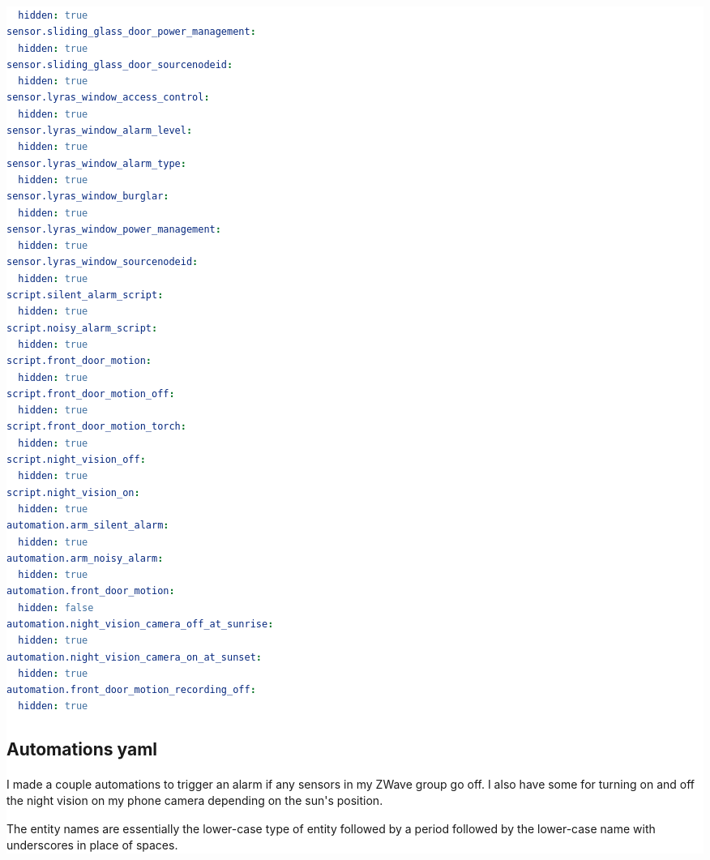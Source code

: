 ```yaml
  hidden: true
sensor.sliding_glass_door_power_management:
  hidden: true
sensor.sliding_glass_door_sourcenodeid:
  hidden: true
sensor.lyras_window_access_control:
  hidden: true
sensor.lyras_window_alarm_level:
  hidden: true
sensor.lyras_window_alarm_type:
  hidden: true
sensor.lyras_window_burglar:
  hidden: true
sensor.lyras_window_power_management:
  hidden: true
sensor.lyras_window_sourcenodeid:
  hidden: true
script.silent_alarm_script:
  hidden: true
script.noisy_alarm_script:
  hidden: true
script.front_door_motion:
  hidden: true
script.front_door_motion_off:
  hidden: true
script.front_door_motion_torch:
  hidden: true
script.night_vision_off:
  hidden: true
script.night_vision_on:
  hidden: true
automation.arm_silent_alarm:
  hidden: true
automation.arm_noisy_alarm:
  hidden: true
automation.front_door_motion:
  hidden: false
automation.night_vision_camera_off_at_sunrise:
  hidden: true
automation.night_vision_camera_on_at_sunset:
  hidden: true
automation.front_door_motion_recording_off:
  hidden: true
```

## Automations yaml

I made a couple automations to trigger an alarm if any sensors in my ZWave group go off. I also have some for turning on and off the night vision on my phone camera depending on the sun's position.

The entity names are essentially the lower-case type of entity followed by a period followed by the lower-case name with underscores in place of spaces.
